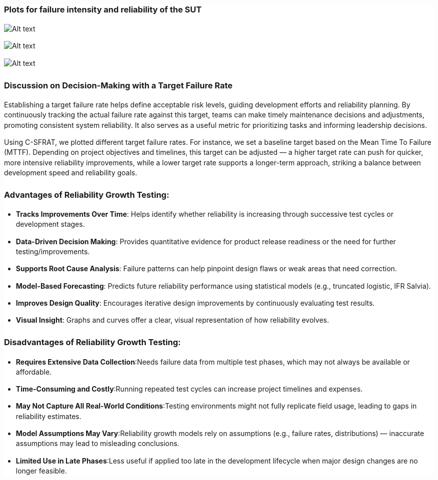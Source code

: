 ### Plots for failure intensity and reliability of the SUT

![Alt text](https://github.com/smw989/SENG438_Assignment5/blob/main/Images/image2.jpg?raw=true)

![Alt text](https://github.com/smw989/SENG438_Assignment5/blob/main/Images/image3.jpg?raw=true)

![Alt text](https://github.com/smw989/SENG438_Assignment5/blob/main/Images/image4.jpg?raw=true)

### Discussion on Decision-Making with a Target Failure Rate
Establishing a target failure rate helps define acceptable risk levels, guiding development efforts and reliability planning. By continuously tracking the actual failure rate against this target, teams can make timely maintenance decisions and adjustments, promoting consistent system reliability. It also serves as a useful metric for prioritizing tasks and informing leadership decisions.

Using C-SFRAT, we plotted different target failure rates. For instance, we set a baseline target based on the Mean Time To Failure (MTTF). Depending on project objectives and timelines, this target can be adjusted — a higher target rate can push for quicker, more intensive reliability improvements, while a lower target rate supports a longer-term approach, striking a balance between development speed and reliability goals.

### Advantages of Reliability Growth Testing:
- **Tracks Improvements Over Time**: Helps identify whether reliability is increasing through successive test cycles or development stages.

- **Data-Driven Decision Making**: Provides quantitative evidence for product release readiness or the need for further testing/improvements.

- **Supports Root Cause Analysis**: Failure patterns can help pinpoint design flaws or weak areas that need correction.

- **Model-Based Forecasting**: Predicts future reliability performance using statistical models (e.g., truncated logistic, IFR Salvia).

- **Improves Design Quality**: Encourages iterative design improvements by continuously evaluating test results.

- **Visual Insight**: Graphs and curves offer a clear, visual representation of how reliability evolves.

### Disadvantages of Reliability Growth Testing:
- **Requires Extensive Data Collection**:Needs failure data from multiple test phases, which may not always be available or affordable.

- **Time-Consuming and Costly**:Running repeated test cycles can increase project timelines and expenses.

- **May Not Capture All Real-World Conditions**:Testing environments might not fully replicate field usage, leading to gaps in reliability estimates.

- **Model Assumptions May Vary**:Reliability growth models rely on assumptions (e.g., failure rates, distributions) — inaccurate assumptions may lead to misleading conclusions.

- **Limited Use in Late Phases**:Less useful if applied too late in the development lifecycle when major design changes are no longer feasible.
